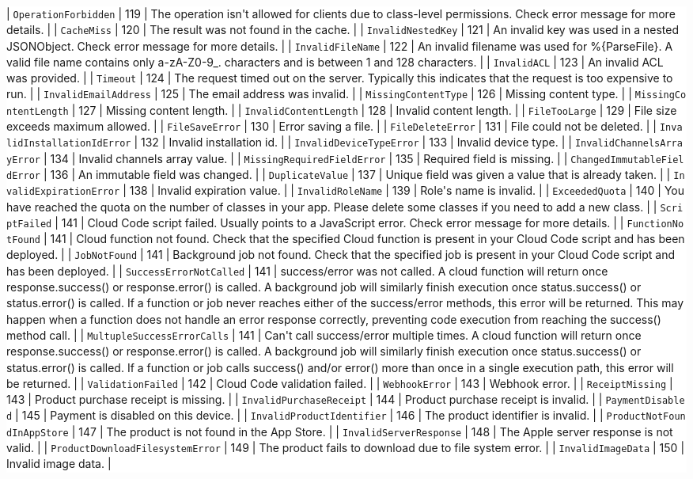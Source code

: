 | `OperationForbidden`	           |  119 | The operation isn't allowed for clients due to class-level permissions. Check error message for more details. |
| `CacheMiss`	                     |  120 | The result was not found in the cache. |
| `InvalidNestedKey`	             |  121 | An invalid key was used in a nested JSONObject. Check error message for more details. |
| `InvalidFileName`	               |  122 | An invalid filename was used for %{ParseFile}. A valid file name contains only a-zA-Z0-9_. characters and is between 1 and 128 characters. |
| `InvalidACL`	                   |  123 | An invalid ACL was provided. |
| `Timeout`	                       |  124 | The request timed out on the server. Typically this indicates that the request is too expensive to run. |
| `InvalidEmailAddress`	           |  125 | The email address was invalid. |
| `MissingContentType`	           |  126 | Missing content type. |
| `MissingContentLength`	         |  127 | Missing content length. |
| `InvalidContentLength`	         |  128 | Invalid content length. |
| `FileTooLarge`	                 |  129 | File size exceeds maximum allowed. |
| `FileSaveError`	                 |  130 | Error saving a file. |
| `FileDeleteError`	               |  131 | File could not be deleted. |
| `InvalidInstallationIdError`	   |  132 | Invalid installation id. |
| `InvalidDeviceTypeError`         |  133 | Invalid device type. |
| `InvalidChannelsArrayError`	     |  134 | Invalid channels array value. |
| `MissingRequiredFieldError`	     |  135 | Required field is missing. |
| `ChangedImmutableFieldError`	   |  136 | An immutable field was changed. |
| `DuplicateValue`	               |  137 | Unique field was given a value that is already taken. |
| `InvalidExpirationError`	       |  138 | Invalid expiration value. |
| `InvalidRoleName`	               |  139 | Role's name is invalid. |
| `ExceededQuota`	                 |  140 | You have reached the quota on the number of classes in your app. Please delete some classes if you need to add a new class. |
| `ScriptFailed`	                 |  141 | Cloud Code script failed. Usually points to a JavaScript error. Check error message for more details. |
| `FunctionNotFound`	             |  141 | Cloud function not found. Check that the specified Cloud function is present in your Cloud Code script and has been deployed. |
| `JobNotFound`	                   |  141 | Background job not found. Check that the specified job is present in your Cloud Code script and has been deployed. |
| `SuccessErrorNotCalled`          |  141 | success/error was not called. A cloud function will return once response.success() or response.error() is called. A background job will similarly finish execution once status.success() or status.error() is called. If a function or job never reaches either of the success/error methods, this error will be returned. This may happen when a function does not handle an error response correctly, preventing code execution from reaching the success() method call. |
| `MultupleSuccessErrorCalls`      |  141 | Can't call success/error multiple times. A cloud function will return once response.success() or response.error() is called. A background job will similarly finish execution once status.success() or status.error() is called. If a function or job calls success() and/or error() more than once in a single execution path, this error will be returned. |
| `ValidationFailed`	             |  142 | Cloud Code validation failed. |
| `WebhookError`	                 |  143 | Webhook error. |
| `ReceiptMissing`	               |  143 | Product purchase receipt is missing. |
| `InvalidPurchaseReceipt`	       |  144 | Product purchase receipt is invalid. |
| `PaymentDisabled`                |  145 | Payment is disabled on this device. |
| `InvalidProductIdentifier`       |  146 | The product identifier is invalid. |
| `ProductNotFoundInAppStore`	     |  147 | The product is not found in the App Store. |
| `InvalidServerResponse`	         |  148 | The Apple server response is not valid. |
| `ProductDownloadFilesystemError` |  149 | The product fails to download due to file system error. |
| `InvalidImageData`	             |  150 | Invalid image data. |